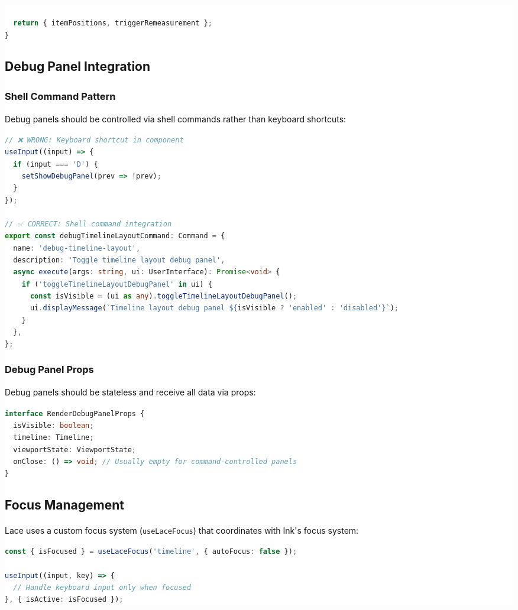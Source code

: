 ```typescript

  return { itemPositions, triggerRemeasurement };
}
```

## Debug Panel Integration

### Shell Command Pattern

Debug panels should be controlled via shell commands rather than keyboard shortcuts:

```typescript
// ❌ WRONG: Keyboard shortcut in component
useInput((input) => {
  if (input === 'D') {
    setShowDebugPanel(prev => !prev);
  }
});

// ✅ CORRECT: Shell command integration
export const debugTimelineLayoutCommand: Command = {
  name: 'debug-timeline-layout',
  description: 'Toggle timeline layout debug panel',
  async execute(args: string, ui: UserInterface): Promise<void> {
    if ('toggleTimelineLayoutDebugPanel' in ui) {
      const isVisible = (ui as any).toggleTimelineLayoutDebugPanel();
      ui.displayMessage(`Timeline layout debug panel ${isVisible ? 'enabled' : 'disabled'}`);
    }
  },
};
```

### Debug Panel Props

Debug panels should be stateless and receive all data via props:

```typescript
interface RenderDebugPanelProps {
  isVisible: boolean;
  timeline: Timeline;
  viewportState: ViewportState;
  onClose: () => void; // Usually empty for command-controlled panels
}
```

## Focus Management

Lace uses a custom focus system (`useLaceFocus`) that coordinates with Ink's focus system:

```typescript
const { isFocused } = useLaceFocus('timeline', { autoFocus: false });

useInput((input, key) => {
  // Handle keyboard input only when focused
}, { isActive: isFocused });
```
